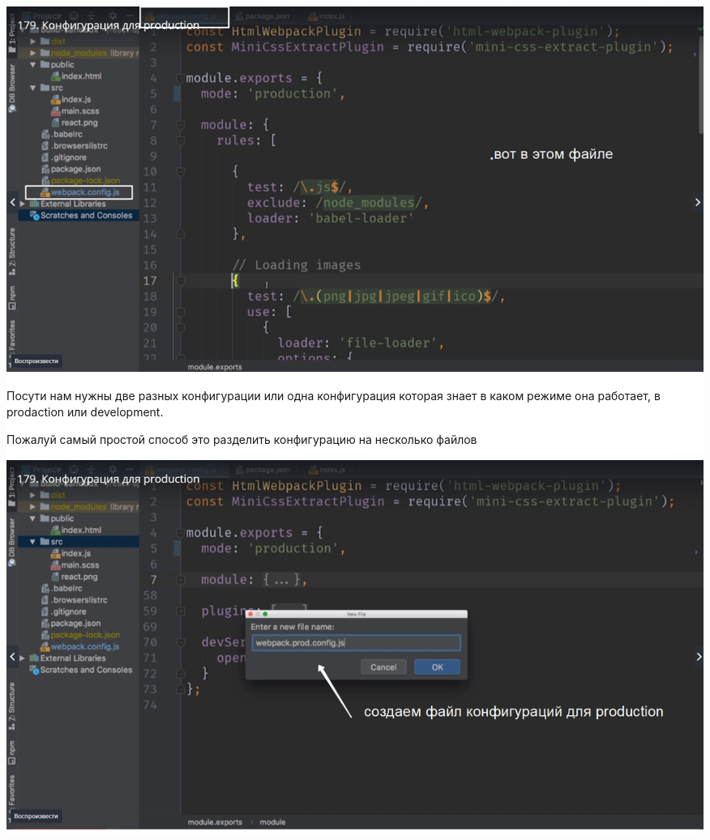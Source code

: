 ![](../img/build__the__react__webpack_app/../build__the__react__webpack__app/configuration__for__production/002.jpg)

Посути нам нужны две разных конфигурации или одна конфигурация которая знает в каком режиме она работает, в prodaction или development.

Пожалуй самый простой способ это разделить конфигурацию на несколько файлов

![](../img/build__the__react__webpack_app/../build__the__react__webpack__app/configuration__for__production/003.jpg)
 